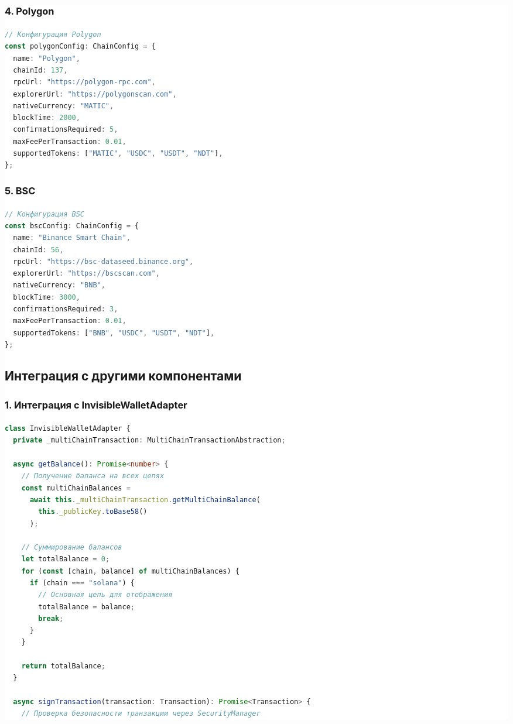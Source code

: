 ### 4. Polygon

```typescript
// Конфигурация Polygon
const polygonConfig: ChainConfig = {
  name: "Polygon",
  chainId: 137,
  rpcUrl: "https://polygon-rpc.com",
  explorerUrl: "https://polygonscan.com",
  nativeCurrency: "MATIC",
  blockTime: 2000,
  confirmationsRequired: 5,
  maxFeePerTransaction: 0.01,
  supportedTokens: ["MATIC", "USDC", "USDT", "NDT"],
};
```

### 5. BSC

```typescript
// Конфигурация BSC
const bscConfig: ChainConfig = {
  name: "Binance Smart Chain",
  chainId: 56,
  rpcUrl: "https://bsc-dataseed.binance.org",
  explorerUrl: "https://bscscan.com",
  nativeCurrency: "BNB",
  blockTime: 3000,
  confirmationsRequired: 3,
  maxFeePerTransaction: 0.01,
  supportedTokens: ["BNB", "USDC", "USDT", "NDT"],
};
```

## Интеграция с другими компонентами

### 1. Интеграция с InvisibleWalletAdapter

```typescript
class InvisibleWalletAdapter {
  private _multiChainTransaction: MultiChainTransactionAbstraction;

  async getBalance(): Promise<number> {
    // Получение баланса на всех цепях
    const multiChainBalances =
      await this._multiChainTransaction.getMultiChainBalance(
        this._publicKey.toBase58()
      );

    // Суммирование балансов
    let totalBalance = 0;
    for (const [chain, balance] of multiChainBalances) {
      if (chain === "solana") {
        // Основная цепь для отображения
        totalBalance = balance;
        break;
      }
    }

    return totalBalance;
  }

  async signTransaction(transaction: Transaction): Promise<Transaction> {
    // Проверка безопасности транзакции через SecurityManager
```